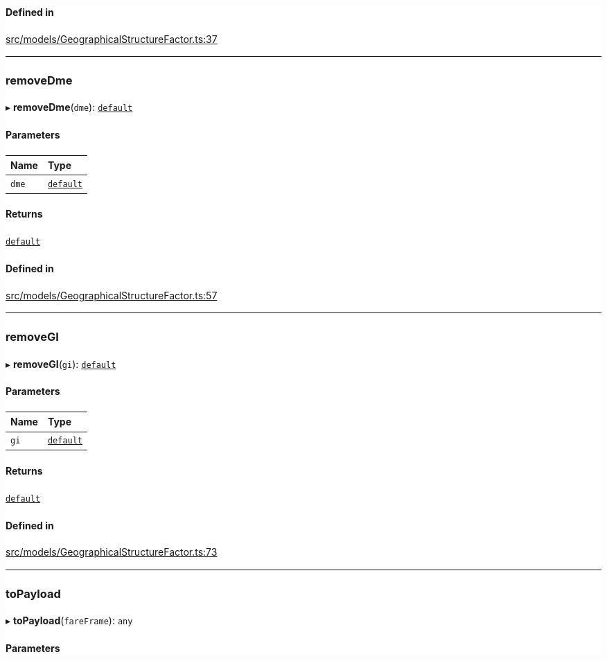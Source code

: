 #### Defined in

[src/models/GeographicalStructureFactor.ts:37](https://github.com/entur/products-models/blob/main/src/models/GeographicalStructureFactor.ts#L37)

___

### removeDme

▸ **removeDme**(`dme`): [`default`](models_GeographicalStructureFactor.default.md)

#### Parameters

| Name | Type |
| :------ | :------ |
| `dme` | [`default`](models_DistanceMatrixElement.default.md) |

#### Returns

[`default`](models_GeographicalStructureFactor.default.md)

#### Defined in

[src/models/GeographicalStructureFactor.ts:57](https://github.com/entur/products-models/blob/main/src/models/GeographicalStructureFactor.ts#L57)

___

### removeGI

▸ **removeGI**(`gi`): [`default`](models_GeographicalStructureFactor.default.md)

#### Parameters

| Name | Type |
| :------ | :------ |
| `gi` | [`default`](models_GeographicalInterval.default.md) |

#### Returns

[`default`](models_GeographicalStructureFactor.default.md)

#### Defined in

[src/models/GeographicalStructureFactor.ts:73](https://github.com/entur/products-models/blob/main/src/models/GeographicalStructureFactor.ts#L73)

___

### toPayload

▸ **toPayload**(`fareFrame`): `any`

#### Parameters
